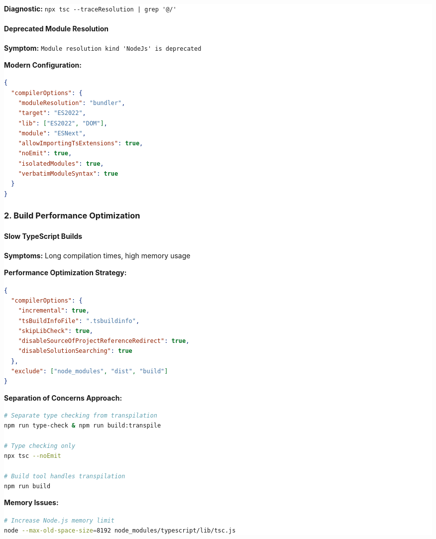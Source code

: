 **Diagnostic:** `npx tsc --traceResolution | grep '@/'`

#### Deprecated Module Resolution
**Symptom:** `Module resolution kind 'NodeJs' is deprecated`

**Modern Configuration:**
```json
{
  "compilerOptions": {
    "moduleResolution": "bundler",
    "target": "ES2022",
    "lib": ["ES2022", "DOM"],
    "module": "ESNext",
    "allowImportingTsExtensions": true,
    "noEmit": true,
    "isolatedModules": true,
    "verbatimModuleSyntax": true
  }
}
```

### 2. Build Performance Optimization

#### Slow TypeScript Builds
**Symptoms:** Long compilation times, high memory usage

**Performance Optimization Strategy:**
```json
{
  "compilerOptions": {
    "incremental": true,
    "tsBuildInfoFile": ".tsbuildinfo", 
    "skipLibCheck": true,
    "disableSourceOfProjectReferenceRedirect": true,
    "disableSolutionSearching": true
  },
  "exclude": ["node_modules", "dist", "build"]
}
```

**Separation of Concerns Approach:**
```bash
# Separate type checking from transpilation
npm run type-check & npm run build:transpile

# Type checking only
npx tsc --noEmit

# Build tool handles transpilation
npm run build
```

**Memory Issues:**
```bash
# Increase Node.js memory limit
node --max-old-space-size=8192 node_modules/typescript/lib/tsc.js
```
